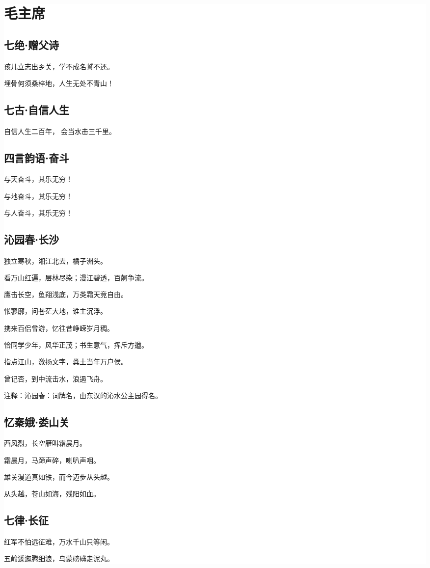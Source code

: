 # 毛主席


## 七绝·赠父诗
孩儿立志出乡关，学不成名誓不还。

埋骨何须桑梓地，人生无处不青山！


## 七古·自信人生
自信人生二百年， 会当水击三千里。


## 四言韵语·奋斗
与天奋斗，其乐无穷！

与地奋斗，其乐无穷！

与人奋斗，其乐无穷！


## 沁园春·长沙
独立寒秋，湘江北去，橘子洲头。

看万山红遍，层林尽染；漫江碧透，百舸争流。

鹰击长空，鱼翔浅底，万类霜天竞自由。

怅寥廓，问苍茫大地，谁主沉浮。

携来百侣曾游，忆往昔峥嵘岁月稠。

恰同学少年，风华正茂；书生意气，挥斥方遒。

指点江山，激扬文字，粪土当年万户侯。

曾记否，到中流击水，浪遏飞舟。

注释：沁园春：词牌名，由东汉的沁水公主园得名。


## 忆秦娥·娄山关
西风烈，长空雁叫霜晨月。

霜晨月，马蹄声碎，喇叭声咽。

雄关漫道真如铁，而今迈步从头越。

从头越，苍山如海，残阳如血。


## 七律·长征
红军不怕远征难，万水千山只等闲。

五岭逶迤腾细浪，乌蒙磅礴走泥丸。
